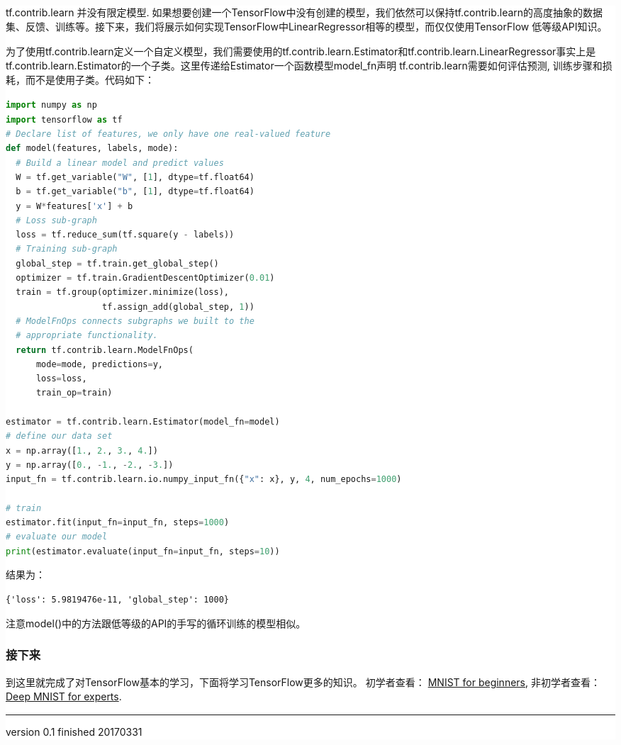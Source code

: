 tf.contrib.learn 并没有限定模型. 如果想要创建一个TensorFlow中没有创建的模型，我们依然可以保持tf.contrib.learn的高度抽象的数据集、反馈、训练等。接下来，我们将展示如何实现TensorFlow中LinearRegressor相等的模型，而仅仅使用TensorFlow 低等级API知识。

为了使用tf.contrib.learn定义一个自定义模型，我们需要使用的tf.contrib.learn.Estimator和tf.contrib.learn.LinearRegressor事实上是tf.contrib.learn.Estimator的一个子类。这里传递给Estimator一个函数模型model_fn声明 tf.contrib.learn需要如何评估预测, 训练步骤和损耗，而不是使用子类。代码如下：
```python
import numpy as np
import tensorflow as tf
# Declare list of features, we only have one real-valued feature
def model(features, labels, mode):
  # Build a linear model and predict values
  W = tf.get_variable("W", [1], dtype=tf.float64)
  b = tf.get_variable("b", [1], dtype=tf.float64)
  y = W*features['x'] + b
  # Loss sub-graph
  loss = tf.reduce_sum(tf.square(y - labels))
  # Training sub-graph
  global_step = tf.train.get_global_step()
  optimizer = tf.train.GradientDescentOptimizer(0.01)
  train = tf.group(optimizer.minimize(loss),
                   tf.assign_add(global_step, 1))
  # ModelFnOps connects subgraphs we built to the
  # appropriate functionality.
  return tf.contrib.learn.ModelFnOps(
      mode=mode, predictions=y,
      loss=loss,
      train_op=train)

estimator = tf.contrib.learn.Estimator(model_fn=model)
# define our data set
x = np.array([1., 2., 3., 4.])
y = np.array([0., -1., -2., -3.])
input_fn = tf.contrib.learn.io.numpy_input_fn({"x": x}, y, 4, num_epochs=1000)

# train
estimator.fit(input_fn=input_fn, steps=1000)
# evaluate our model
print(estimator.evaluate(input_fn=input_fn, steps=10))
```
结果为：
```
{'loss': 5.9819476e-11, 'global_step': 1000}
```
注意model()中的方法跟低等级的API的手写的循环训练的模型相似。

### 接下来
到这里就完成了对TensorFlow基本的学习，下面将学习TensorFlow更多的知识。 初学者查看： [MNIST for beginners](https://www.tensorflow.org/get_started/mnist/beginners), 非初学者查看： [Deep MNIST for experts](https://www.tensorflow.org/get_started/mnist/pros).

----
version 0.1 finished 20170331